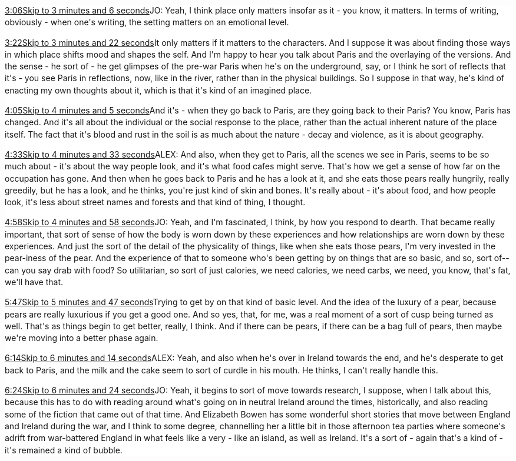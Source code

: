 [3:06Skip to 3 minutes and 6 seconds](https://www.futurelearn.com/courses/how-to-read-a-novel/1/steps/185680#)JO: Yeah, I think place only matters insofar as it - you know, it matters. In terms of writing, obviously - when one's writing, the setting matters on an emotional level.

[3:22Skip to 3 minutes and 22 seconds](https://www.futurelearn.com/courses/how-to-read-a-novel/1/steps/185680#)It only matters if it matters to the characters. And I suppose it was about finding those ways in which place shifts mood and shapes the self. And I'm happy to hear you talk about Paris and the overlaying of the versions. And the sense - he sort of - he get glimpses of the pre-war Paris when he's on the underground, say, or I think he sort of reflects that it's - you see Paris in reflections, now, like in the river, rather than in the physical buildings. So I suppose in that way, he's kind of enacting my own thoughts about it, which is that it's kind of an imagined place.

[4:05Skip to 4 minutes and 5 seconds](https://www.futurelearn.com/courses/how-to-read-a-novel/1/steps/185680#)And it's - when they go back to Paris, are they going back to their Paris? You know, Paris has changed. And it's all about the individual or the social response to the place, rather than the actual inherent nature of the place itself. The fact that it's blood and rust in the soil is as much about the nature - decay and violence, as it is about geography.

[4:33Skip to 4 minutes and 33 seconds](https://www.futurelearn.com/courses/how-to-read-a-novel/1/steps/185680#)ALEX: And also, when they get to Paris, all the scenes we see in Paris, seems to be so much about - it's about the way people look, and it's what food cafes might serve. That's how we get a sense of how far on the occupation has gone. And then when he goes back to Paris and he has a look at it, and she eats those pears really hungrily, really greedily, but he has a look, and he thinks, you're just kind of skin and bones. It's really about - it's about food, and how people look, it's less about street names and forests and that kind of thing, I thought.

[4:58Skip to 4 minutes and 58 seconds](https://www.futurelearn.com/courses/how-to-read-a-novel/1/steps/185680#)JO: Yeah, and I'm fascinated, I think, by how you respond to dearth. That became really important, that sort of sense of how the body is worn down by these experiences and how relationships are worn down by these experiences. And just the sort of the detail of the physicality of things, like when she eats those pears, I'm very invested in the pear-iness of the pear. And the experience of that to someone who's been getting by on things that are so basic, and so, sort of-- can you say drab with food? So utilitarian, so sort of just calories, we need calories, we need carbs, we need, you know, that's fat, we'll have that.

[5:47Skip to 5 minutes and 47 seconds](https://www.futurelearn.com/courses/how-to-read-a-novel/1/steps/185680#)Trying to get by on that kind of basic level. And the idea of the luxury of a pear, because pears are really luxurious if you get a good one. And so yes, that, for me, was a real moment of a sort of cusp being turned as well. That's as things begin to get better, really, I think. And if there can be pears, if there can be a bag full of pears, then maybe we're moving into a better phase again.

[6:14Skip to 6 minutes and 14 seconds](https://www.futurelearn.com/courses/how-to-read-a-novel/1/steps/185680#)ALEX: Yeah, and also when he's over in Ireland towards the end, and he's desperate to get back to Paris, and the milk and the cake seem to sort of curdle in his mouth. He thinks, I can't really handle this.

[6:24Skip to 6 minutes and 24 seconds](https://www.futurelearn.com/courses/how-to-read-a-novel/1/steps/185680#)JO: Yeah, it begins to sort of move towards research, I suppose, when I talk about this, because this has to do with reading around what's going on in neutral Ireland around the times, historically, and also reading some of the fiction that came out of that time. And Elizabeth Bowen has some wonderful short stories that move between England and Ireland during the war, and I think to some degree, channelling her a little bit in those afternoon tea parties where someone's adrift from war-battered England in what feels like a very - like an island, as well as Ireland. It's a sort of - again that's a kind of - it's remained a kind of bubble.
